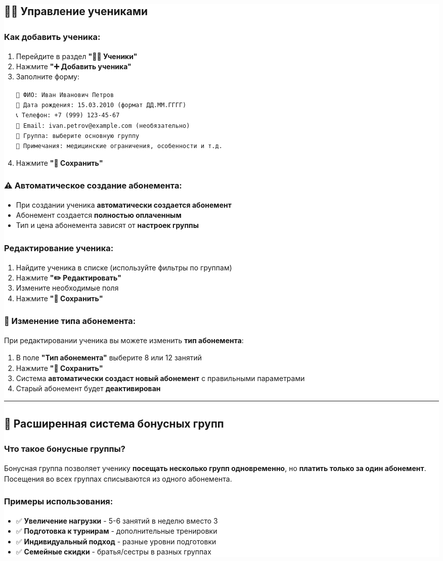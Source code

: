
## 👨‍🎓 Управление учениками

### Как добавить ученика:

1. Перейдите в раздел **"👨‍🎓 Ученики"**
2. Нажмите **"➕ Добавить ученика"**
3. Заполните форму:
   ```
   👤 ФИО: Иван Иванович Петров
   🎂 Дата рождения: 15.03.2010 (формат ДД.ММ.ГГГГ)
   📞 Телефон: +7 (999) 123-45-67
   📧 Email: ivan.petrov@example.com (необязательно)
   👥 Группа: выберите основную группу
   📝 Примечания: медицинские ограничения, особенности и т.д.
   ```
4. Нажмите **"💾 Сохранить"**

### ⚠️ Автоматическое создание абонемента:
- При создании ученика **автоматически создается абонемент**
- Абонемент создается **полностью оплаченным**
- Тип и цена абонемента зависят от **настроек группы**

### Редактирование ученика:

1. Найдите ученика в списке (используйте фильтры по группам)
2. Нажмите **"✏️ Редактировать"**
3. Измените необходимые поля
4. Нажмите **"💾 Сохранить"**

### 🔄 Изменение типа абонемента:
При редактировании ученика вы можете изменить **тип абонемента**:
1. В поле **"Тип абонемента"** выберите 8 или 12 занятий
2. Нажмите **"💾 Сохранить"**
3. Система **автоматически создаст новый абонемент** с правильными параметрами
4. Старый абонемент будет **деактивирован**

---

## 🎁 Расширенная система бонусных групп

### Что такое бонусные группы?
Бонусная группа позволяет ученику **посещать несколько групп одновременно**, но **платить только за один абонемент**. Посещения во всех группах списываются из одного абонемента.

### Примеры использования:
- ✅ **Увеличение нагрузки** - 5-6 занятий в неделю вместо 3
- ✅ **Подготовка к турнирам** - дополнительные тренировки
- ✅ **Индивидуальный подход** - разные уровни подготовки
- ✅ **Семейные скидки** - братья/сестры в разных группах
